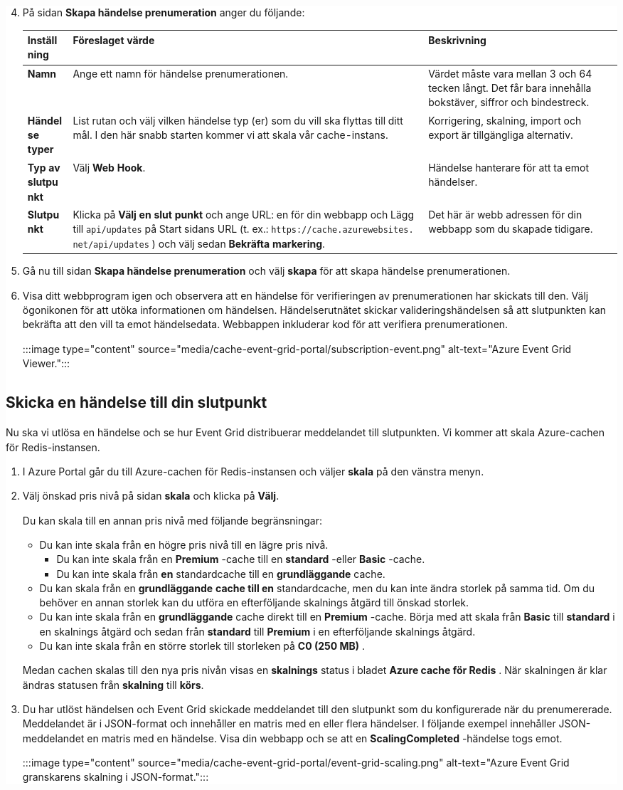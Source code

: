 4. På sidan **Skapa händelse prenumeration** anger du följande: 

    | Inställning      | Föreslaget värde  | Beskrivning |
    | ------------ |  ------- | -------------------------------------------------- |
    | **Namn** | Ange ett namn för händelse prenumerationen. | Värdet måste vara mellan 3 och 64 tecken långt. Det får bara innehålla bokstäver, siffror och bindestreck. | 
    | **Händelse typer** | List rutan och välj vilken händelse typ (er) som du vill ska flyttas till ditt mål. I den här snabb starten kommer vi att skala vår cache-instans. | Korrigering, skalning, import och export är tillgängliga alternativ. | 
    | **Typ av slutpunkt** | Välj **Web Hook**. | Händelse hanterare för att ta emot händelser. | 
    | **Slutpunkt** | Klicka på **Välj en slut punkt** och ange URL: en för din webbapp och Lägg till `api/updates` på Start sidans URL (t. ex.: `https://cache.azurewebsites.net/api/updates` ) och välj sedan **Bekräfta markering**. | Det här är webb adressen för din webbapp som du skapade tidigare. | 

5. Gå nu till sidan **Skapa händelse prenumeration** och välj **skapa** för att skapa händelse prenumerationen. 

6. Visa ditt webbprogram igen och observera att en händelse för verifieringen av prenumerationen har skickats till den. Välj ögonikonen för att utöka informationen om händelsen. Händelserutnätet skickar valideringshändelsen så att slutpunkten kan bekräfta att den vill ta emot händelsedata. Webbappen inkluderar kod för att verifiera prenumerationen.

    :::image type="content" source="media/cache-event-grid-portal/subscription-event.png" alt-text="Azure Event Grid Viewer.":::

## <a name="send-an-event-to-your-endpoint"></a>Skicka en händelse till din slutpunkt

Nu ska vi utlösa en händelse och se hur Event Grid distribuerar meddelandet till slutpunkten. Vi kommer att skala Azure-cachen för Redis-instansen.

1. I Azure Portal går du till Azure-cachen för Redis-instansen och väljer **skala** på den vänstra menyn.

1. Välj önskad pris nivå på sidan **skala** och klicka på **Välj**. 

    Du kan skala till en annan pris nivå med följande begränsningar:
    
    * Du kan inte skala från en högre pris nivå till en lägre pris nivå.
      * Du kan inte skala från en **Premium** -cache till en **standard** -eller **Basic** -cache.
      * Du kan inte skala från **en** standardcache till en **grundläggande** cache.
    * Du kan skala från en **grundläggande** **cache till en** standardcache, men du kan inte ändra storlek på samma tid. Om du behöver en annan storlek kan du utföra en efterföljande skalnings åtgärd till önskad storlek.
    * Du kan inte skala från en **grundläggande** cache direkt till en **Premium** -cache. Börja med att skala från **Basic** till **standard** i en skalnings åtgärd och sedan från **standard** till **Premium** i en efterföljande skalnings åtgärd.
    * Du kan inte skala från en större storlek till storleken på **C0 (250 MB)** .
 
    Medan cachen skalas till den nya pris nivån visas en **skalnings** status i bladet **Azure cache för Redis** . När skalningen är klar ändras statusen från **skalning** till **körs**.

1. Du har utlöst händelsen och Event Grid skickade meddelandet till den slutpunkt som du konfigurerade när du prenumererade. Meddelandet är i JSON-format och innehåller en matris med en eller flera händelser. I följande exempel innehåller JSON-meddelandet en matris med en händelse. Visa din webbapp och se att en **ScalingCompleted** -händelse togs emot. 

    :::image type="content" source="media/cache-event-grid-portal/event-grid-scaling.png" alt-text="Azure Event Grid granskarens skalning i JSON-format.":::
